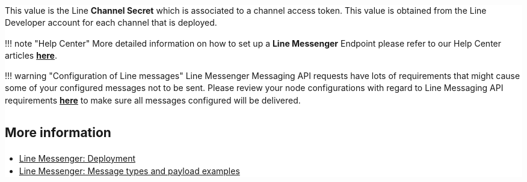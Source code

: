 This value is the Line **Channel Secret** which is associated to a channel access token. This value is obtained from the Line Developer account for each channel that is deployed.

!!! note "Help Center"
    More detailed information on how to set up a **Line Messenger** Endpoint please refer to our Help Center articles [**here**](https://support.cognigy.com/hc/en-us/articles/360016222819).


!!! warning "Configuration of Line messages"
    Line Messenger Messaging API requests have lots of requirements that might cause some of your configured messages not to be sent. Please review your node configurations with regard to Line Messaging API requirements [**here**](https://support.cognigy.com/hc/en-us/articles/5721825020444) to make sure all messages configured will be delivered.

## More information 

- [Line Messenger: Deployment](https://support.cognigy.com/hc/en-us/articles/360016222819)
- [Line Messenger: Message types and payload examples](https://support.cognigy.com/hc/en-us/articles/5721825020444)
